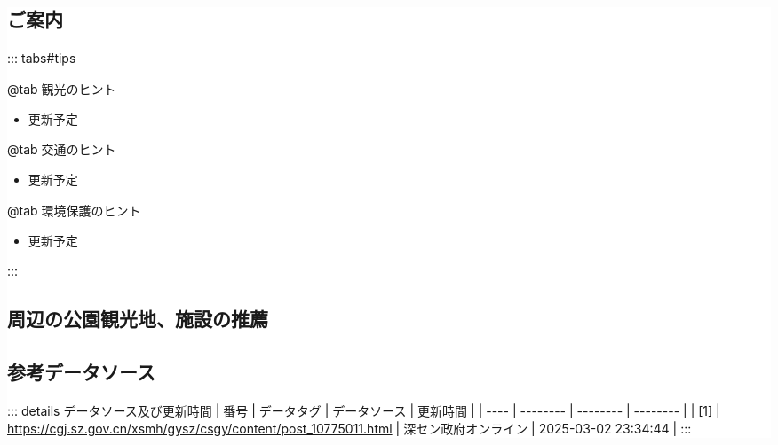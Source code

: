 ## ご案内

::: tabs#tips

@tab 観光のヒント
- 更新予定

@tab 交通のヒント
- 更新予定

@tab 環境保護のヒント
- 更新予定

:::

## 周辺の公園観光地、施設の推薦

<CardGrid>
  <ImageCard
        image="http://cgj.sz.gov.cn/img/4/4005/4005863/10775012.png"
        title="ニュータウンパーク"
        description="新城公園は2011年7月に完成し、光明区光明弁公室光橋路の西側に位置し、北は華夏路、西と南は牛山路に面しています。山林、池、渓谷などの自然資源を活用した生態区級市立公園で、計画建築面積は49万平方メートル、管理維持レベルは1です。 公園の計画は“グリーンニューシティ”の理念を体現しており、計画と設計に従って、公園は豊か"
        href="/ja/ComprehensivePark/Xincheng Park"
        author="深セン政府オンライン"
        date="2025/01/02"
      />
      <ImageCard
        image="http://cgj.sz.gov.cn/img/4/4005/4005863/10775012.png"
        title="ニュータウンパーク"
        description="新城公園は2011年7月に完成し、光明区光明弁公室光橋路の西側に位置し、北は華夏路、西と南は牛山路に面しています。山林、池、渓谷などの自然資源を活用した生態区級市立公園で、計画建築面積は49万平方メートル、管理維持レベルは1です。 公園の計画は“グリーンニューシティ”の理念を体現しており、計画と設計に従って、公園は豊か"
        href="/ja/ComprehensivePark/Xincheng Park"
        author="深セン政府オンライン"
        date="2025/01/02"
      />
    </CardGrid>


## 参考データソース

::: details データソース及び更新時間
| 番号 | データタグ | データソース | 更新時間 |
| ---- | -------- | -------- | -------- |
| [1] | https://cgj.sz.gov.cn/xsmh/gysz/csgy/content/post_10775011.html | 深セン政府オンライン | 2025-03-02 23:34:44 |
:::

